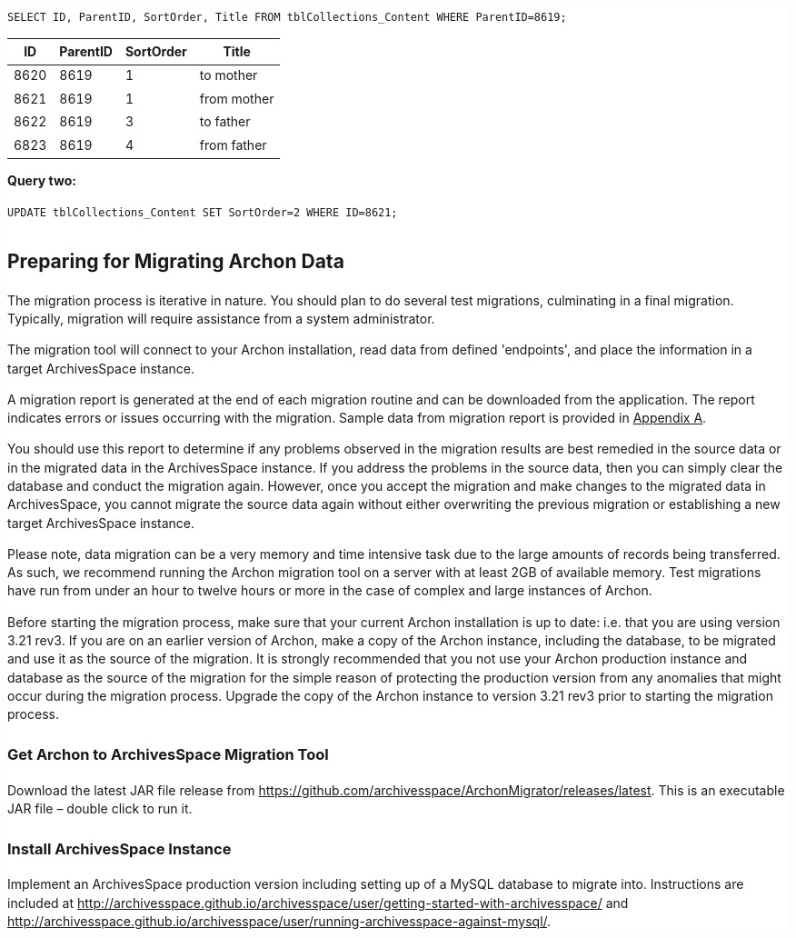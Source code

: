 
  `SELECT ID, ParentID, SortOrder, Title FROM tblCollections_Content WHERE ParentID=8619;`

   ID | ParentID | SortOrder | Title
   -- | -------- | --------- | -----
   8620 | 8619 | 1 | to mother
   8621 | 8619 | 1 | from mother
   8622 | 8619 | 3 | to father
   6823 | 8619 | 4 | from father

  **Query two:**

  `UPDATE tblCollections_Content SET SortOrder=2 WHERE ID=8621;`

## Preparing for Migrating Archon Data

The migration process is iterative in nature. You should plan to do several test migrations, culminating in a final migration. Typically, migration will require assistance from a system administrator.

The migration tool will connect to your Archon installation, read data from defined 'endpoints', and place the information in a target ArchivesSpace instance.

A migration report is generated at the end of each migration routine and can be downloaded from the application. The report indicates errors or issues occurring with the migration. Sample data from migration report is provided in [Appendix A](#appendix-a-migration-log-review).

You should use this report to determine if any problems observed in the migration results are best remedied in the source data or in the migrated data in the ArchivesSpace instance. If you address the problems in the source data, then you can simply clear the database and conduct the migration again. However, once you accept the migration and make changes to the migrated data in ArchivesSpace, you cannot migrate the source data again without either overwriting the previous migration or establishing a new target ArchivesSpace instance.

Please note, data migration can be a very memory and time intensive task due to the large amounts of records being transferred. As such, we recommend running the Archon migration tool on a server with at least 2GB of available memory. Test migrations have run from under an hour to twelve hours or more in the case of complex and large instances of Archon.

Before starting the migration process, make sure that your current Archon installation is up to date: i.e. that you are using version 3.21 rev3. If you are on an earlier version of Archon, make a copy of the Archon instance, including the database, to be migrated and use it as the source of the migration. It is strongly recommended that you not use your Archon production instance and database as the source of the migration for the simple reason of protecting the production version from any anomalies that might occur during the migration process. Upgrade the copy of the Archon instance to version 3.21 rev3 prior to starting the migration process.

### Get Archon to ArchivesSpace Migration Tool

Download the latest JAR file release from https://github.com/archivesspace/ArchonMigrator/releases/latest. This is an executable JAR file – double click to run it.

### Install ArchivesSpace Instance

Implement an ArchivesSpace production version including setting up of a MySQL database to migrate into. Instructions are included at http://archivesspace.github.io/archivesspace/user/getting-started-with-archivesspace/ and http://archivesspace.github.io/archivesspace/user/running-archivesspace-against-mysql/.
